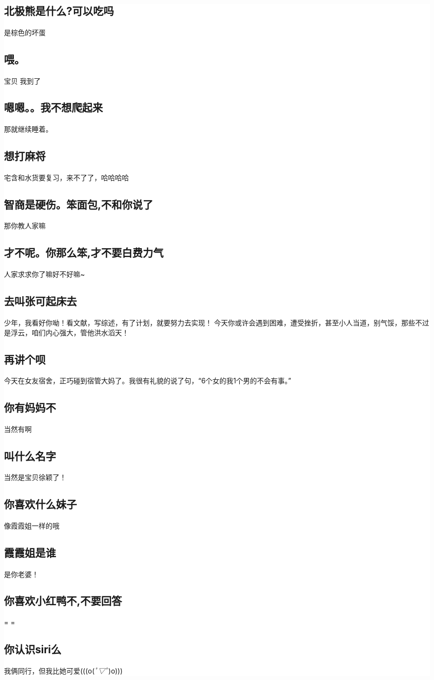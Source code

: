## 北极熊是什么?可以吃吗
是棕色的坏蛋

## 喂。
宝贝   我到了

## 嗯嗯。。我不想爬起来
那就继续睡着。

## 想打麻将
宅含和水货要复习，来不了了，哈哈哈哈

## 智商是硬伤。笨面包,不和你说了
那你教人家嘛

## 才不呢。你那么笨,才不要白费力气
人家求求你了嘛好不好嘛~

## 去叫张可起床去
少年，我看好你呦！看文献，写综述，有了计划，就要努力去实现！    今天你或许会遇到困难，遭受挫折，甚至小人当道，别气馁，那些不过是浮云，咱们内心强大，管他洪水滔天！

## 再讲个呗
今天在女友宿舍，正巧碰到宿管大妈了。我很有礼貌的说了句，“6个女的我1个男的不会有事。”

## 你有妈妈不
当然有啊

## 叫什么名字
当然是宝贝徐颖了！

## 你喜欢什么妹子
像霞霞姐一样的哦

## 霞霞姐是谁
是你老婆！

## 你喜欢小红鸭不,不要回答
= =

## 你认识siri么
我俩同行，但我比她可爱(((o(*ﾟ▽ﾟ*)o)))
